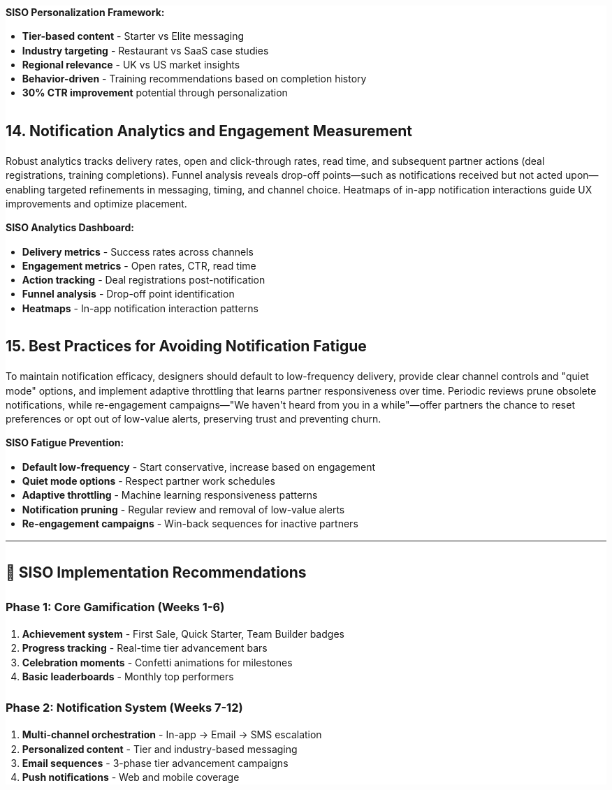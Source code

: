 **SISO Personalization Framework:**
- **Tier-based content** - Starter vs Elite messaging
- **Industry targeting** - Restaurant vs SaaS case studies
- **Regional relevance** - UK vs US market insights
- **Behavior-driven** - Training recommendations based on completion history
- **30% CTR improvement** potential through personalization

## 14. Notification Analytics and Engagement Measurement

Robust analytics tracks delivery rates, open and click-through rates, read time, and subsequent partner actions (deal registrations, training completions). Funnel analysis reveals drop-off points—such as notifications received but not acted upon—enabling targeted refinements in messaging, timing, and channel choice. Heatmaps of in-app notification interactions guide UX improvements and optimize placement.

**SISO Analytics Dashboard:**
- **Delivery metrics** - Success rates across channels
- **Engagement metrics** - Open rates, CTR, read time
- **Action tracking** - Deal registrations post-notification
- **Funnel analysis** - Drop-off point identification
- **Heatmaps** - In-app notification interaction patterns

## 15. Best Practices for Avoiding Notification Fatigue

To maintain notification efficacy, designers should default to low-frequency delivery, provide clear channel controls and \"quiet mode\" options, and implement adaptive throttling that learns partner responsiveness over time. Periodic reviews prune obsolete notifications, while re-engagement campaigns—\"We haven't heard from you in a while\"—offer partners the chance to reset preferences or opt out of low-value alerts, preserving trust and preventing churn.

**SISO Fatigue Prevention:**
- **Default low-frequency** - Start conservative, increase based on engagement
- **Quiet mode options** - Respect partner work schedules
- **Adaptive throttling** - Machine learning responsiveness patterns
- **Notification pruning** - Regular review and removal of low-value alerts
- **Re-engagement campaigns** - Win-back sequences for inactive partners

---

## 🎯 SISO Implementation Recommendations

### **Phase 1: Core Gamification (Weeks 1-6)**
1. **Achievement system** - First Sale, Quick Starter, Team Builder badges
2. **Progress tracking** - Real-time tier advancement bars
3. **Celebration moments** - Confetti animations for milestones
4. **Basic leaderboards** - Monthly top performers

### **Phase 2: Notification System (Weeks 7-12)**
1. **Multi-channel orchestration** - In-app → Email → SMS escalation
2. **Personalized content** - Tier and industry-based messaging
3. **Email sequences** - 3-phase tier advancement campaigns
4. **Push notifications** - Web and mobile coverage
